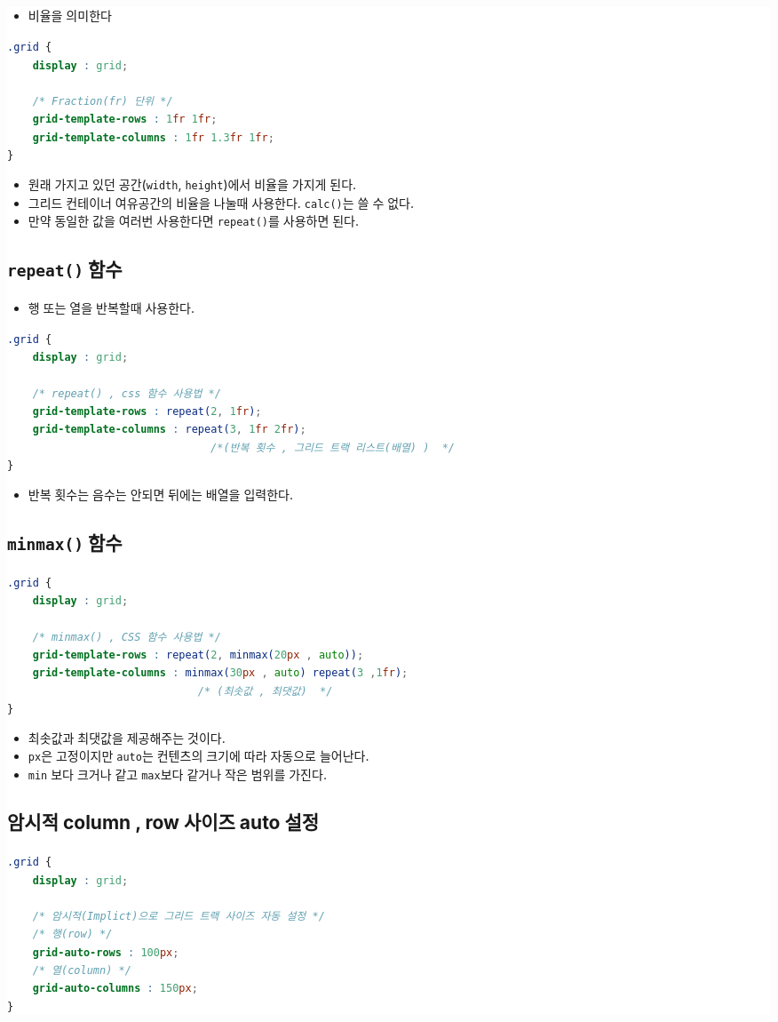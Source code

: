 - 비율을 의미한다

```css
.grid {
    display : grid;

    /* Fraction(fr) 단위 */
    grid-template-rows : 1fr 1fr;
    grid-template-columns : 1fr 1.3fr 1fr;
}
```

- 원래 가지고 있던 공간(`width`, `height`)에서 비율을 가지게 된다.
- 그리드 컨테이너 여유공간의 비율을 나눌때 사용한다. `calc()`는 쓸 수 없다.
- 만약 동일한 값을 여러번 사용한다면 `repeat()`를 사용하면 된다.

## `repeat()` 함수

- 행 또는 열을 반복할때 사용한다.

```css
.grid {
    display : grid;

    /* repeat() , css 함수 사용법 */
    grid-template-rows : repeat(2, 1fr);
    grid-template-columns : repeat(3, 1fr 2fr);
                                /*(반복 횟수 , 그리드 트랙 리스트(배열) )  */
}
```

- 반복 횟수는 음수는 안되면 뒤에는 배열을 입력한다.

## `minmax()` 함수

```css
.grid {
    display : grid;

    /* minmax() , CSS 함수 사용법 */
    grid-template-rows : repeat(2, minmax(20px , auto));
    grid-template-columns : minmax(30px , auto) repeat(3 ,1fr);
                              /* (최솟값 , 최댓값)  */
}
```

- 최솟값과 최댓값을 제공해주는 것이다. 
- `px`은 고정이지만 `auto`는 컨텐츠의 크기에 따라 자동으로 늘어난다.
- `min` 보다 크거나 같고 `max`보다 같거나 작은 범위를 가진다.

## 암시적 column , row 사이즈 auto 설정 

```css
.grid {
    display : grid;

    /* 암시적(Implict)으로 그리드 트랙 사이즈 자동 설정 */
    /* 행(row) */
    grid-auto-rows : 100px;
    /* 열(column) */
    grid-auto-columns : 150px;
}
```
